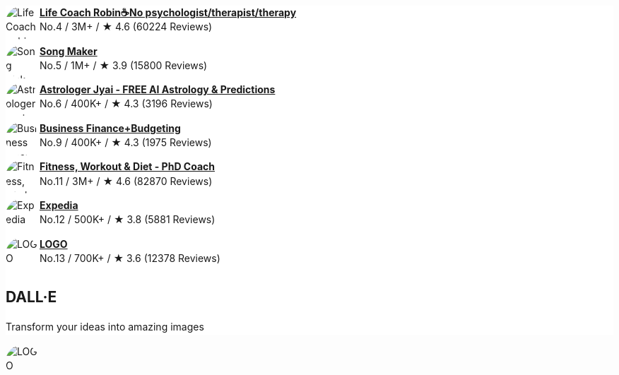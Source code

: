 
  [<img align="left" height="48px" width="48px" style="border-radius:50%" alt="Life Coach Robin☕No psychologist/therapist/therapy" src="https://api-1.gptshunter.com/api/v1/image/proxy?url=https%3A%2F%2Fchatgpt.com%2Fbackend-api%2Festuary%2Fcontent%3Fid%3Dfile-HEQnjcCApk4svrGF9sFS3Q%26gizmo_id%3Dg-FGhasb1tZ%26ts%3D489081%26p%3Dgpp%26cid%3D1%26sig%3D8cc61377aa5d3ac2c8838f5e459e8543000261da3e2cf451b975ec4b18668211%26v%3D0"/>](https://chat.openai.com/g/g-FGhasb1tZ-life-coach-robin-no-psychologist-therapist-therapy)
  
  [**Life Coach Robin☕No psychologist/therapist/therapy**](https://chat.openai.com/g/g-FGhasb1tZ-life-coach-robin-no-psychologist-therapist-therapy) \
  No.4 / 3M+ / ★ 4.6 (60224 Reviews)
          

  [<img align="left" height="48px" width="48px" style="border-radius:50%" alt="Song Maker" src="https://api-1.gptshunter.com/api/v1/image/proxy?url=https%3A%2F%2Fchatgpt.com%2Fbackend-api%2Festuary%2Fcontent%3Fid%3Dfile-S3TGtYMTNvQcs2y1yN7i4b%26gizmo_id%3Dg-txEiClD5G%26ts%3D489081%26p%3Dgpp%26cid%3D1%26sig%3D57e5e8f7877991b849ed0f84e9c35b3f77e32e8ba19f53c9e3cd9b4c62a1d5a6%26v%3D0"/>](https://chat.openai.com/g/g-txEiClD5G-song-maker)
  
  [**Song Maker**](https://chat.openai.com/g/g-txEiClD5G-song-maker) \
  No.5 / 1M+ / ★ 3.9 (15800 Reviews)
          

  [<img align="left" height="48px" width="48px" style="border-radius:50%" alt="Astrologer Jyai - FREE AI Astrology & Predictions" src="https://api-1.gptshunter.com/api/v1/image/proxy?url=https%3A%2F%2Fchatgpt.com%2Fbackend-api%2Festuary%2Fcontent%3Fid%3Dfile-A3xtfsf8qM3LXSBK43xSLN%26gizmo_id%3Dg-c1J6Lq7bi%26ts%3D489081%26p%3Dgpp%26cid%3D1%26sig%3D4200fc8ad2fb257ff9d90ad254f976df8fa88e4a2ee4d997126742b7956de44a%26v%3D0"/>](https://chat.openai.com/g/g-c1J6Lq7bi-astrologer-jyai-free-ai-astrology-predictions)
  
  [**Astrologer Jyai - FREE AI Astrology & Predictions**](https://chat.openai.com/g/g-c1J6Lq7bi-astrologer-jyai-free-ai-astrology-predictions) \
  No.6 / 400K+ / ★ 4.3 (3196 Reviews)
          



  [<img align="left" height="48px" width="48px" style="border-radius:50%" alt="Business Finance+Budgeting" src="https://api-1.gptshunter.com/api/v1/image/proxy?url=https%3A%2F%2Fchatgpt.com%2Fbackend-api%2Festuary%2Fcontent%3Fid%3Dfile-StLfJjxv7yZQxdAcMpua2k%26gizmo_id%3Dg-SObeuI1cl%26ts%3D489081%26p%3Dgpp%26cid%3D1%26sig%3D98aa51e4b7877cb9e456ed5cc4a1386e2205b7581ce1110d6d5d1e4284106249%26v%3D0"/>](https://chat.openai.com/g/g-SObeuI1cl-business-finance-budgeting)
  
  [**Business Finance+Budgeting**](https://chat.openai.com/g/g-SObeuI1cl-business-finance-budgeting) \
  No.9 / 400K+ / ★ 4.3 (1975 Reviews)
          


  [<img align="left" height="48px" width="48px" style="border-radius:50%" alt="Fitness, Workout & Diet - PhD Coach" src="https://api-1.gptshunter.com/api/v1/image/proxy?url=https%3A%2F%2Fchatgpt.com%2Fbackend-api%2Festuary%2Fcontent%3Fid%3Dfile-5f1JkpDKEg1Q5BisIfQCEgKj%26gizmo_id%3Dg-ipOIcM229%26ts%3D489081%26p%3Dgpp%26cid%3D1%26sig%3De18ee0281a108e2ddc46a861ae060f2c98208d67826e24acfeee8bfa55ae17de%26v%3D0"/>](https://chat.openai.com/g/g-ipOIcM229-fitness-workout-diet-phd-coach)
  
  [**Fitness, Workout & Diet - PhD Coach**](https://chat.openai.com/g/g-ipOIcM229-fitness-workout-diet-phd-coach) \
  No.11 / 3M+ / ★ 4.6 (82870 Reviews)
          

  [<img align="left" height="48px" width="48px" style="border-radius:50%" alt="Expedia" src="https://api-1.gptshunter.com/api/v1/image/proxy?url=https%3A%2F%2Fchatgpt.com%2Fbackend-api%2Festuary%2Fcontent%3Fid%3Dfile-WtxsnVLKLzSkVnB3g5v1bN%26gizmo_id%3Dg-rmdbtMF7a%26ts%3D489081%26p%3Dgpp%26cid%3D1%26sig%3Da5f5742311fe67fb990f55e9a19a88ec97b1f461b798fc95f9ca53e44dddab0b%26v%3D0"/>](https://chat.openai.com/g/g-rmdbtMF7a-expedia)
  
  [**Expedia**](https://chat.openai.com/g/g-rmdbtMF7a-expedia) \
  No.12 / 500K+ / ★ 3.8 (5881 Reviews)
          

  [<img align="left" height="48px" width="48px" style="border-radius:50%" alt="LOGO" src="https://api-1.gptshunter.com/api/v1/image/proxy?url=https%3A%2F%2Fchatgpt.com%2Fbackend-api%2Festuary%2Fcontent%3Fid%3Dfile-0AJ24W0DAyuDmtpHxcmuJ8iI%26gizmo_id%3Dg-9i7ARxKhj%26ts%3D489081%26p%3Dgpp%26cid%3D1%26sig%3Dbd72cc6fc58056a40d728fff1a5d3eec8cfb98d00c3bb3bafd25b7ce306ffc58%26v%3D0"/>](https://chat.openai.com/g/g-9i7ARxKhj-logo)
  
  [**LOGO**](https://chat.openai.com/g/g-9i7ARxKhj-logo) \
  No.13 / 700K+ / ★ 3.6 (12378 Reviews)
          



  
  ## DALL·E
  
  Transform your ideas into amazing images
  
  
  [<img align="left" height="48px" width="48px" style="border-radius:50%" alt="LOGO" src="https://api-1.gptshunter.com/api/v1/image/proxy?url=https%3A%2F%2Fchatgpt.com%2Fbackend-api%2Festuary%2Fcontent%3Fid%3Dfile-lvZdHWZGgQwvsX1a7z6jDqjp%26gizmo_id%3Dg-pCq5xaCri%26ts%3D489081%26p%3Dgpp%26cid%3D1%26sig%3D0594262b98188ab4b323810faec164d29783ff456911a21a4119df9032ec56b3%26v%3D0"/>](https://chat.openai.com/g/g-pCq5xaCri-logo)
  